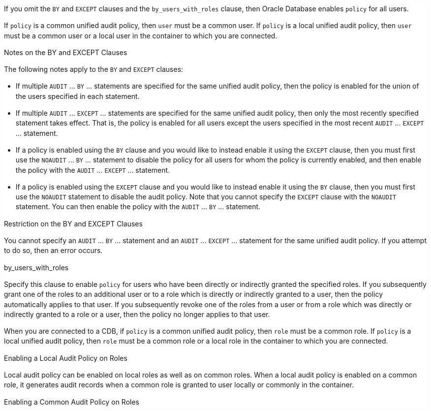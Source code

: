 If you omit the `BY` and `EXCEPT` clauses and the `by_users_with_roles`
clause, then Oracle Database enables `policy` for all users.

If `policy` is a common unified audit policy, then `user` must be a common
user. If `policy` is a local unified audit policy, then `user` must be a
common user or a local user in the container to which you are connected.

Notes on the BY and EXCEPT Clauses

The following notes apply to the `BY` and `EXCEPT` clauses:

  * If multiple `AUDIT` ... `BY` ... statements are specified for the same unified audit policy, then the policy is enabled for the union of the users specified in each statement. 

  * If multiple `AUDIT` ... `EXCEPT` ... statements are specified for the same unified audit policy, then only the most recently specified statement takes effect. That is, the policy is enabled for all users except the users specified in the most recent `AUDIT` ... `EXCEPT` ... statement. 

  * If a policy is enabled using the `BY` clause and you would like to instead enable it using the `EXCEPT` clause, then you must first use the `NOAUDIT` ... `BY` ... statement to disable the policy for all users for whom the policy is currently enabled, and then enable the policy with the `AUDIT` ... `EXCEPT` ... statement. 

  * If a policy is enabled using the `EXCEPT` clause and you would like to instead enable it using the `BY` clause, then you must first use the `NOAUDIT` statement to disable the audit policy. Note that you cannot specify the `EXCEPT` clause with the `NOAUDIT` statement. You can then enable the policy with the `AUDIT` ... `BY` ... statement. 

Restriction on the BY and EXCEPT Clauses

You cannot specify an `AUDIT` ... `BY` ... statement and an `AUDIT` ...
`EXCEPT` ... statement for the same unified audit policy. If you attempt to do
so, then an error occurs.

by_users_with_roles

Specify this clause to enable `policy` for users who have been directly or
indirectly granted the specified roles. If you subsequently grant one of the
roles to an additional user or to a role which is directly or indirectly
granted to a user, then the policy automatically applies to that user. If you
subsequently revoke one of the roles from a user or from a role which was
directly or indirectly granted to a role or a user, then the policy no longer
applies to that user.

When you are connected to a CDB, if `policy` is a common unified audit policy,
then `role` must be a common role. If `policy` is a local unified audit
policy, then `role` must be a common role or a local role in the container to
which you are connected.

Enabling a Local Audit Policy on Roles

Local audit policy can be enabled on local roles as well as on common roles.
When a local audit policy is enabled on a common role, it generates audit
records when a common role is granted to user locally or commonly in the
container.

Enabling a Common Audit Policy on Roles
